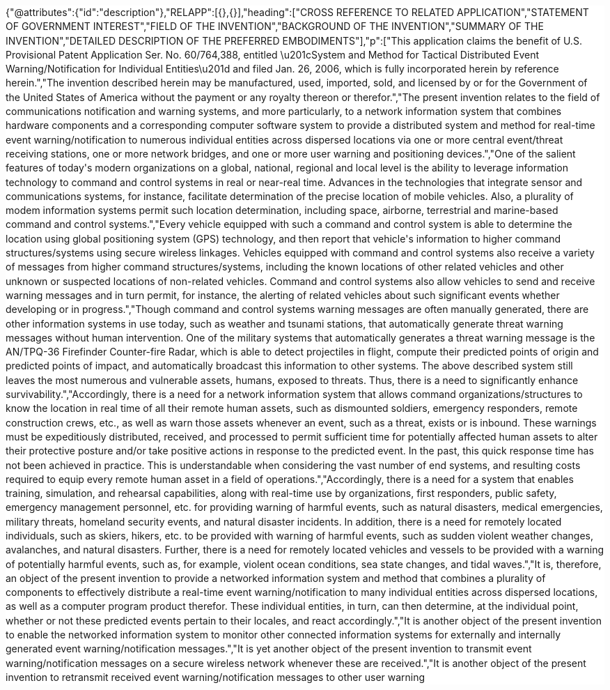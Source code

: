 {"@attributes":{"id":"description"},"RELAPP":[{},{}],"heading":["CROSS REFERENCE TO RELATED APPLICATION","STATEMENT OF GOVERNMENT INTEREST","FIELD OF THE INVENTION","BACKGROUND OF THE INVENTION","SUMMARY OF THE INVENTION","DETAILED DESCRIPTION OF THE PREFERRED EMBODIMENTS"],"p":["This application claims the benefit of U.S. Provisional Patent Application Ser. No. 60\/764,388, entitled \u201cSystem and Method for Tactical Distributed Event Warning\/Notification for Individual Entities\u201d and filed Jan. 26, 2006, which is fully incorporated herein by reference herein.","The invention described herein may be manufactured, used, imported, sold, and licensed by or for the Government of the United States of America without the payment or any royalty thereon or therefor.","The present invention relates to the field of communications notification and warning systems, and more particularly, to a network information system that combines hardware components and a corresponding computer software system to provide a distributed system and method for real-time event warning\/notification to numerous individual entities across dispersed locations via one or more central event\/threat receiving stations, one or more network bridges, and one or more user warning and positioning devices.","One of the salient features of today's modern organizations on a global, national, regional and local level is the ability to leverage information technology to command and control systems in real or near-real time. Advances in the technologies that integrate sensor and communications systems, for instance, facilitate determination of the precise location of mobile vehicles. Also, a plurality of modem information systems permit such location determination, including space, airborne, terrestrial and marine-based command and control systems.","Every vehicle equipped with such a command and control system is able to determine the location using global positioning system (GPS) technology, and then report that vehicle's information to higher command structures\/systems using secure wireless linkages. Vehicles equipped with command and control systems also receive a variety of messages from higher command structures\/systems, including the known locations of other related vehicles and other unknown or suspected locations of non-related vehicles. Command and control systems also allow vehicles to send and receive warning messages and in turn permit, for instance, the alerting of related vehicles about such significant events whether developing or in progress.","Though command and control systems warning messages are often manually generated, there are other information systems in use today, such as weather and tsunami stations, that automatically generate threat warning messages without human intervention. One of the military systems that automatically generates a threat warning message is the AN\/TPQ-36 Firefinder Counter-fire Radar, which is able to detect projectiles in flight, compute their predicted points of origin and predicted points of impact, and automatically broadcast this information to other systems. The above described system still leaves the most numerous and vulnerable assets, humans, exposed to threats. Thus, there is a need to significantly enhance survivability.","Accordingly, there is a need for a network information system that allows command organizations\/structures to know the location in real time of all their remote human assets, such as dismounted soldiers, emergency responders, remote construction crews, etc., as well as warn those assets whenever an event, such as a threat, exists or is inbound. These warnings must be expeditiously distributed, received, and processed to permit sufficient time for potentially affected human assets to alter their protective posture and\/or take positive actions in response to the predicted event. In the past, this quick response time has not been achieved in practice. This is understandable when considering the vast number of end systems, and resulting costs required to equip every remote human asset in a field of operations.","Accordingly, there is a need for a system that enables training, simulation, and rehearsal capabilities, along with real-time use by organizations, first responders, public safety, emergency management personnel, etc. for providing warning of harmful events, such as natural disasters, medical emergencies, military threats, homeland security events, and natural disaster incidents. In addition, there is a need for remotely located individuals, such as skiers, hikers, etc. to be provided with warning of harmful events, such as sudden violent weather changes, avalanches, and natural disasters. Further, there is a need for remotely located vehicles and vessels to be provided with a warning of potentially harmful events, such as, for example, violent ocean conditions, sea state changes, and tidal waves.","It is, therefore, an object of the present invention to provide a networked information system and method that combines a plurality of components to effectively distribute a real-time event warning\/notification to many individual entities across dispersed locations, as well as a computer program product therefor. These individual entities, in turn, can then determine, at the individual point, whether or not these predicted events pertain to their locales, and react accordingly.","It is another object of the present invention to enable the networked information system to monitor other connected information systems for externally and internally generated event warning\/notification messages.","It is yet another object of the present invention to transmit event warning\/notification messages on a secure wireless network whenever these are received.","It is another object of the present invention to retransmit received event warning\/notification messages to other user warning
